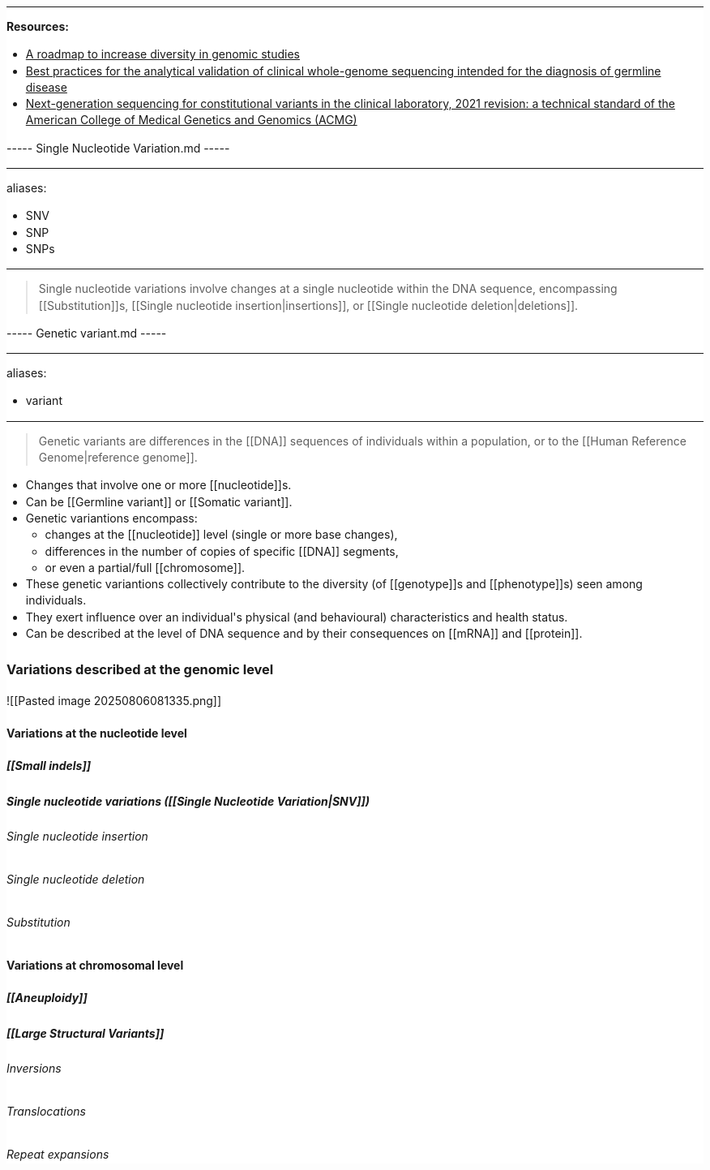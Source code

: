 

---
**Resources:**
- [A roadmap to increase diversity in genomic studies](https://www.nature.com/articles/s41591-021-01672-4)
- [Best practices for the analytical validation of clinical whole-genome sequencing intended for the diagnosis of germline disease](https://www.nature.com/articles/s41525-020-00154-9)
- [Next-generation sequencing for constitutional variants in the clinical laboratory, 2021 revision: a technical standard of the American College of Medical Genetics and Genomics (ACMG)](https://linkinghub.elsevier.com/retrieve/pii/S1098360021050565)

----- Single Nucleotide Variation.md -----

---
aliases:
  - SNV
  - SNP
  - SNPs
---
> Single nucleotide variations involve changes at a single nucleotide within the DNA sequence, encompassing [[Substitution]]s, [[Single nucleotide insertion|insertions]], or [[Single nucleotide deletion|deletions]].

----- Genetic variant.md -----

---
aliases:
  - variant
---
> Genetic variants are differences in the [[DNA]] sequences of individuals within a population, or to the [[Human Reference Genome|reference genome]].

- Changes that involve one or more [[nucleotide]]s.
- Can be [[Germline variant]] or [[Somatic variant]].
- Genetic variantions encompass:
	- changes at the [[nucleotide]] level (single or more base changes),
	- differences in the number of copies of specific [[DNA]] segments, 
	- or even a partial/full [[chromosome]].
- These genetic variantions collectively contribute to the diversity (of [[genotype]]s and [[phenotype]]s) seen among individuals.
- They exert influence over an individual's physical (and behavioural) characteristics and health status.
- Can be described at the level of DNA sequence and by their consequences on [[mRNA]] and [[protein]].

### Variations described at the genomic level
![[Pasted image 20250806081335.png]]

#### Variations at the nucleotide level
##### [[Small indels]]
##### Single nucleotide variations ([[Single Nucleotide Variation|SNV]])
###### Single nucleotide insertion
###### Single nucleotide deletion
###### Substitution
#### Variations at chromosomal level
##### [[Aneuploidy]]
##### [[Large Structural Variants]]
###### Inversions
###### Translocations
###### Repeat expansions